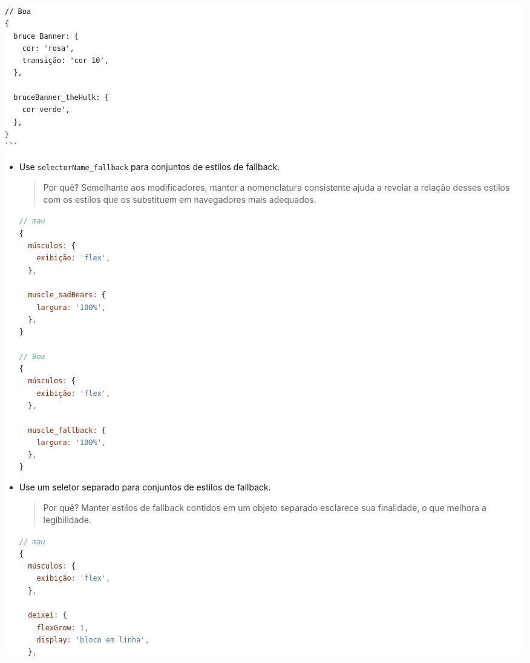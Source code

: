     // Boa
    {
      bruce Banner: {
        cor: 'rosa',
        transição: 'cor 10',
      },

      bruceBanner_theHulk: {
        cor verde',
      },
    }
    ```

- Use `selectorName_fallback` para conjuntos de estilos de fallback.

    > Por quê? Semelhante aos modificadores, manter a nomenclatura consistente ajuda a revelar a relação desses estilos com os estilos que os substituem em navegadores mais adequados.

    ``` js
    // mau
    {
      músculos: {
        exibição: 'flex',
      },

      muscle_sadBears: {
        largura: '100%',
      },
    }

    // Boa
    {
      músculos: {
        exibição: 'flex',
      },

      muscle_fallback: {
        largura: '100%',
      },
    }
    ```

- Use um seletor separado para conjuntos de estilos de fallback.

    > Por quê? Manter estilos de fallback contidos em um objeto separado esclarece sua finalidade, o que melhora a legibilidade.

    ``` js
    // mau
    {
      músculos: {
        exibição: 'flex',
      },

      deixei: {
        flexGrow: 1,
        display: 'bloco em linha',
      },
